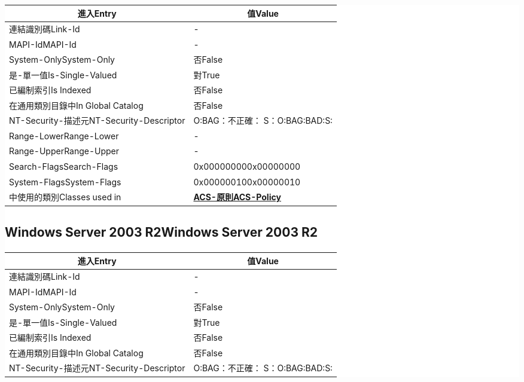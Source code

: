 

| <span data-ttu-id="105fa-154">進入</span><span class="sxs-lookup"><span data-stu-id="105fa-154">Entry</span></span> | <span data-ttu-id="105fa-155">值</span><span class="sxs-lookup"><span data-stu-id="105fa-155">Value</span></span> |
|------------------------|----------------------------------------------|
| <span data-ttu-id="105fa-156">連結識別碼</span><span class="sxs-lookup"><span data-stu-id="105fa-156">Link-Id</span></span>                | \-                                           |
| <span data-ttu-id="105fa-157">MAPI-Id</span><span class="sxs-lookup"><span data-stu-id="105fa-157">MAPI-Id</span></span>                | \-                                           |
| <span data-ttu-id="105fa-158">System-Only</span><span class="sxs-lookup"><span data-stu-id="105fa-158">System-Only</span></span>            | <span data-ttu-id="105fa-159">否</span><span class="sxs-lookup"><span data-stu-id="105fa-159">False</span></span>                                        |
| <span data-ttu-id="105fa-160">是-單一值</span><span class="sxs-lookup"><span data-stu-id="105fa-160">Is-Single-Valued</span></span>       | <span data-ttu-id="105fa-161">對</span><span class="sxs-lookup"><span data-stu-id="105fa-161">True</span></span>                                         |
| <span data-ttu-id="105fa-162">已編制索引</span><span class="sxs-lookup"><span data-stu-id="105fa-162">Is Indexed</span></span>             | <span data-ttu-id="105fa-163">否</span><span class="sxs-lookup"><span data-stu-id="105fa-163">False</span></span>                                        |
| <span data-ttu-id="105fa-164">在通用類別目錄中</span><span class="sxs-lookup"><span data-stu-id="105fa-164">In Global Catalog</span></span>      | <span data-ttu-id="105fa-165">否</span><span class="sxs-lookup"><span data-stu-id="105fa-165">False</span></span>                                        |
| <span data-ttu-id="105fa-166">NT-Security-描述元</span><span class="sxs-lookup"><span data-stu-id="105fa-166">NT-Security-Descriptor</span></span> | <span data-ttu-id="105fa-167">O:BAG：不正確： S：</span><span class="sxs-lookup"><span data-stu-id="105fa-167">O:BAG:BAD:S:</span></span>                                 |
| <span data-ttu-id="105fa-168">Range-Lower</span><span class="sxs-lookup"><span data-stu-id="105fa-168">Range-Lower</span></span>            | \-                                           |
| <span data-ttu-id="105fa-169">Range-Upper</span><span class="sxs-lookup"><span data-stu-id="105fa-169">Range-Upper</span></span>            | \-                                           |
| <span data-ttu-id="105fa-170">Search-Flags</span><span class="sxs-lookup"><span data-stu-id="105fa-170">Search-Flags</span></span>           | <span data-ttu-id="105fa-171">0x00000000</span><span class="sxs-lookup"><span data-stu-id="105fa-171">0x00000000</span></span>                                   |
| <span data-ttu-id="105fa-172">System-Flags</span><span class="sxs-lookup"><span data-stu-id="105fa-172">System-Flags</span></span>           | <span data-ttu-id="105fa-173">0x00000010</span><span class="sxs-lookup"><span data-stu-id="105fa-173">0x00000010</span></span>                                   |
| <span data-ttu-id="105fa-174">中使用的類別</span><span class="sxs-lookup"><span data-stu-id="105fa-174">Classes used in</span></span>        | [<span data-ttu-id="105fa-175">**ACS-原則**</span><span class="sxs-lookup"><span data-stu-id="105fa-175">**ACS-Policy**</span></span>](c-acspolicy.md)<br/> |



## <a name="windows-server-2003-r2"></a><span data-ttu-id="105fa-176">Windows Server 2003 R2</span><span class="sxs-lookup"><span data-stu-id="105fa-176">Windows Server 2003 R2</span></span>



| <span data-ttu-id="105fa-177">進入</span><span class="sxs-lookup"><span data-stu-id="105fa-177">Entry</span></span> | <span data-ttu-id="105fa-178">值</span><span class="sxs-lookup"><span data-stu-id="105fa-178">Value</span></span> |
|------------------------|----------------------------------------------|
| <span data-ttu-id="105fa-179">連結識別碼</span><span class="sxs-lookup"><span data-stu-id="105fa-179">Link-Id</span></span>                | \-                                           |
| <span data-ttu-id="105fa-180">MAPI-Id</span><span class="sxs-lookup"><span data-stu-id="105fa-180">MAPI-Id</span></span>                | \-                                           |
| <span data-ttu-id="105fa-181">System-Only</span><span class="sxs-lookup"><span data-stu-id="105fa-181">System-Only</span></span>            | <span data-ttu-id="105fa-182">否</span><span class="sxs-lookup"><span data-stu-id="105fa-182">False</span></span>                                        |
| <span data-ttu-id="105fa-183">是-單一值</span><span class="sxs-lookup"><span data-stu-id="105fa-183">Is-Single-Valued</span></span>       | <span data-ttu-id="105fa-184">對</span><span class="sxs-lookup"><span data-stu-id="105fa-184">True</span></span>                                         |
| <span data-ttu-id="105fa-185">已編制索引</span><span class="sxs-lookup"><span data-stu-id="105fa-185">Is Indexed</span></span>             | <span data-ttu-id="105fa-186">否</span><span class="sxs-lookup"><span data-stu-id="105fa-186">False</span></span>                                        |
| <span data-ttu-id="105fa-187">在通用類別目錄中</span><span class="sxs-lookup"><span data-stu-id="105fa-187">In Global Catalog</span></span>      | <span data-ttu-id="105fa-188">否</span><span class="sxs-lookup"><span data-stu-id="105fa-188">False</span></span>                                        |
| <span data-ttu-id="105fa-189">NT-Security-描述元</span><span class="sxs-lookup"><span data-stu-id="105fa-189">NT-Security-Descriptor</span></span> | <span data-ttu-id="105fa-190">O:BAG：不正確： S：</span><span class="sxs-lookup"><span data-stu-id="105fa-190">O:BAG:BAD:S:</span></span>                                 |
